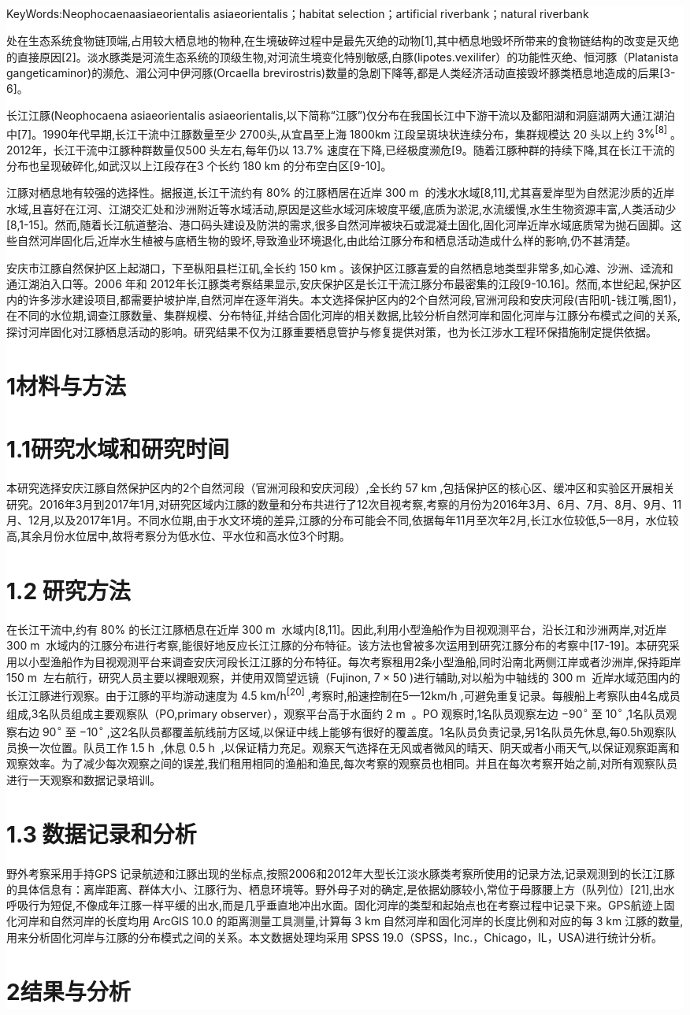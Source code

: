 KeyWords:Neophocaenaasiaeorientalis asiaeorientalis；habitat selection；artificial riverbank；natural riverbank

处在生态系统食物链顶端,占用较大栖息地的物种,在生境破碎过程中是最先灭绝的动物[1],其中栖息地毁坏所带来的食物链结构的改变是灭绝的直接原因[2]。淡水豚类是河流生态系统的顶级生物,对河流生境变化特别敏感,白豚(lipotes.vexilifer）的功能性灭绝、恒河豚（Platanista gangeticaminor)的濒危、湄公河中伊河豚(Orcaella brevirostris)数量的急剧下降等,都是人类经济活动直接毁坏豚类栖息地造成的后果[3-6]。

长江江豚(Neophocaena asiaeorientalis asiaeorientalis,以下简称“江豚”)仅分布在我国长江中下游干流以及鄱阳湖和洞庭湖两大通江湖泊中[7]。1990年代早期,长江干流中江豚数量至少 2700头,从宜昌至上海 1800$\mathrm { k m }$ 江段呈斑块状连续分布，集群规模达 20 头以上约 $3 \% ^ { [ 8 ] }$ 。2012年，长江干流中江豚种群数量仅500 头左右,每年仍以 $1 3 . 7 \%$ 速度在下降,已经极度濒危[9。随着江豚种群的持续下降,其在长江干流的分布也呈现破碎化,如武汉以上江段存在3 个长约 $1 8 0 ~ \mathrm { k m }$ 的分布空白区[9-10]。

江豚对栖息地有较强的选择性。据报道,长江干流约有 $8 0 \%$ 的江豚栖居在近岸 $3 0 0 \mathrm { ~ m ~ }$ 的浅水水域[8,11],尤其喜爱岸型为自然泥沙质的近岸水域,且喜好在江河、江湖交汇处和沙洲附近等水域活动,原因是这些水域河床坡度平缓,底质为淤泥,水流缓慢,水生生物资源丰富,人类活动少[8,1-15]。然而,随着长江航道整治、港口码头建设及防洪的需求,很多自然河岸被块石或混凝土固化,固化河岸近岸水域底质常为抛石固脚。这些自然河岸固化后,近岸水生植被与底栖生物的毁坏,导致渔业环境退化,由此给江豚分布和栖息活动造成什么样的影响,仍不甚清楚。

安庆市江豚自然保护区上起湖口，下至枞阳县栏江矶,全长约 $1 5 0 ~ \mathrm { k m }$ 。该保护区江豚喜爱的自然栖息地类型非常多,如心滩、沙洲、迳流和通江湖泊入口等。2006 年和 2012年长江豚类考察结果显示,安庆保护区是长江干流江豚分布最密集的江段[9-10.16]。然而,本世纪起,保护区内的许多涉水建设项目,都需要护坡护岸,自然河岸在逐年消失。本文选择保护区内的2个自然河段,官洲河段和安庆河段(吉阳叽-钱江嘴,图1)，在不同的水位期,调查江豚数量、集群规模、分布特征,并结合固化河岸的相关数据,比较分析自然河岸和固化河岸与江豚分布模式之间的关系,探讨河岸固化对江豚栖息活动的影响。研究结果不仅为江豚重要栖息管护与修复提供对策，也为长江涉水工程环保措施制定提供依据。

# 1材料与方法

# 1.1研究水域和研究时间

本研究选择安庆江豚自然保护区内的2个自然河段（官洲河段和安庆河段）,全长约 $5 7 ~ \mathrm { k m }$ ,包括保护区的核心区、缓冲区和实验区开展相关研究。2016年3月到2017年1月,对研究区域内江豚的数量和分布共进行了12次目视考察,考察的月份为2016年3月、6月、7月、8月、9月、11月、12月,以及2017年1月。不同水位期,由于水文环境的差异,江豚的分布可能会不同,依据每年11月至次年2月,长江水位较低,5—8月，水位较高,其余月份水位居中,故将考察分为低水位、平水位和高水位3个时期。

# 1.2 研究方法

在长江干流中,约有 $8 0 \%$ 的长江江豚栖息在近岸 $3 0 0 \mathrm { ~ m ~ }$ 水域内[8,11]。因此,利用小型渔船作为目视观测平台，沿长江和沙洲两岸,对近岸 $3 0 0 \mathrm { ~ m ~ }$ 水域内的江豚分布进行考察,能很好地反应长江江豚的分布特征。该方法也曾被多次运用到研究江豚分布的考察中[17-19]。本研究采用以小型渔船作为目视观测平台来调查安庆河段长江江豚的分布特征。每次考察租用2条小型渔船,同时沿南北两侧江岸或者沙洲岸,保持距岸 $1 5 0 \mathrm { ~ m ~ }$ 左右航行，研究人员主要以裸眼观察，并使用双筒望远镜（Fujinon, $7 \times 5 0$ )进行辅助,对以船为中轴线的 $3 0 0 \mathrm { ~ m ~ }$ 近岸水域范围内的长江江豚进行观察。由于江豚的平均游动速度为 $4 . 5 \ \mathrm { k m / h } ^ { [ 2 0 ] }$ ,考察时,船速控制在5—12$\mathrm { k m / h }$ ,可避免重复记录。每艘船上考察队由4名成员组成,3名队员组成主要观察队（PO,primary observer），观察平台高于水面约 $2 \mathrm { ~ m ~ }$ 。PO 观察时,1名队员观察左边 $- 9 0 ^ { \circ }$ 至 $1 0 ^ { \circ }$ ,1名队员观察右边 $9 0 ^ { \circ }$ 至 $- 1 0 ^ { \circ }$ ,这2名队员都覆盖航线前方区域,以保证中线上能够有很好的覆盖度。1名队员负责记录,另1名队员先休息,每0.5h观察队员换一次位置。队员工作 $1 . 5 \mathrm { ~ h ~ }$ ,休息 $0 . 5 \mathrm { ~ h ~ }$ ,以保证精力充足。观察天气选择在无风或者微风的晴天、阴天或者小雨天气,以保证观察距离和观察效率。为了减少每次观察之间的误差,我们租用相同的渔船和渔民,每次考察的观察员也相同。并且在每次考察开始之前,对所有观察队员进行一天观察和数据记录培训。

# 1.3 数据记录和分析

野外考察采用手持GPS 记录航迹和江豚出现的坐标点,按照2006和2012年大型长江淡水豚类考察所使用的记录方法,记录观测到的长江江豚的具体信息有：离岸距离、群体大小、江豚行为、栖息环境等。野外母子对的确定,是依据幼豚较小,常位于母豚腰上方（队列位）[21],出水呼吸行为短促,不像成年江豚一样平缓的出水,而是几乎垂直地冲出水面。固化河岸的类型和起始点也在考察过程中记录下来。GPS航迹上固化河岸和自然河岸的长度均用 ArcGIS 10.0 的距离测量工具测量,计算每 $3 \ \mathrm { k m }$ 自然河岸和固化河岸的长度比例和对应的每 $3 ~ \mathrm { k m }$ 江豚的数量,用来分析固化河岸与江豚的分布模式之间的关系。本文数据处理均采用 SPSS 19.0（SPSS，Inc.，Chicago，IL，USA)进行统计分析。

# 2结果与分析
